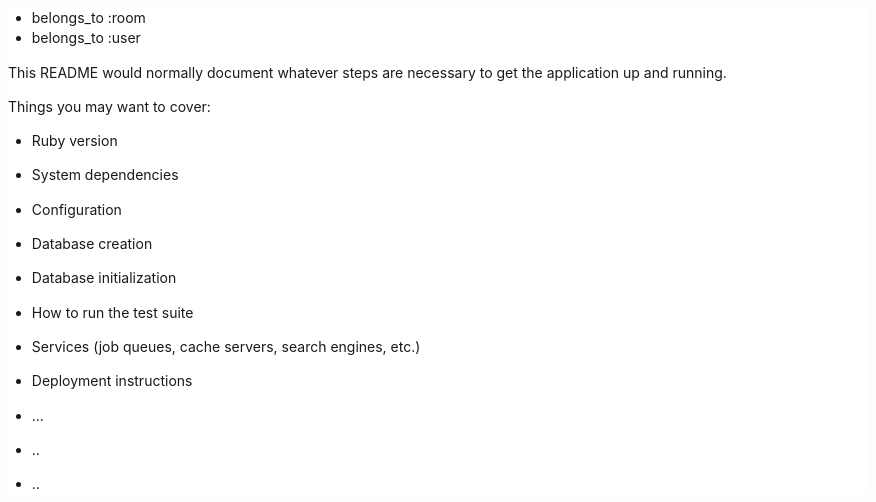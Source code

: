 - belongs_to :room
- belongs_to :user

This README would normally document whatever steps are necessary to get the
application up and running.

Things you may want to cover:

* Ruby version

* System dependencies

* Configuration

* Database creation

* Database initialization

* How to run the test suite

* Services (job queues, cache servers, search engines, etc.)

* Deployment instructions




* ...
* ..
* ..
